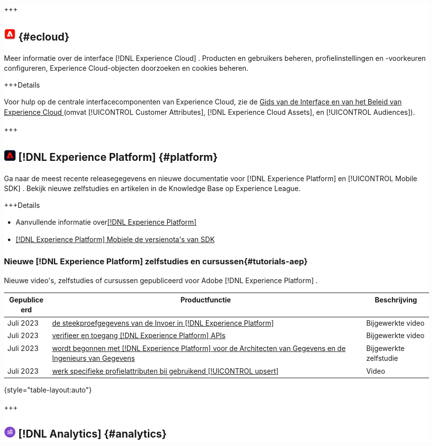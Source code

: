 +++

## ![ de interface en het beleid van Experience Cloud van 0&rbrace; pictogram &lbrace;](/assets/ec_appicon_24.png) {#ecloud}

Meer informatie over de interface [!DNL Experience Cloud] . Producten en gebruikers beheren, profielinstellingen en -voorkeuren configureren, Experience Cloud-objecten doorzoeken en cookies beheren.

+++Details

Voor hulp op de centrale interfacecomponenten van Experience Cloud, zie de [ Gids van de Interface en van het Beleid van Experience Cloud ](https://experienceleague.adobe.com/docs/core-services/interface/experience-cloud.html?lang=nl-NL) (omvat [!UICONTROL Customer Attributes], [!DNL Experience Cloud Assets], en [!UICONTROL Audiences]).

+++

## ![ Pictogram ](/assets/experience_platform_appicon_24.png) [!DNL Experience Platform] {#platform}

Ga naar de meest recente releasegegevens en nieuwe documentatie voor [!DNL Experience Platform] en [!UICONTROL Mobile SDK] . Bekijk nieuwe zelfstudies en artikelen in de Knowledge Base op Experience League.

+++Details

* Aanvullende informatie over[[!DNL Experience Platform] ](https://experienceleague.adobe.com/docs/experience-platform/release-notes/latest.html?lang=nl-NL)

* [[!DNL Experience Platform]  Mobiele de versienota&#39;s van SDK ](https://developer.adobe.com/client-sdks/documentation/release-notes/)

### Nieuwe [!DNL Experience Platform] zelfstudies en cursussen{#tutorials-aep}

Nieuwe video&#39;s, zelfstudies of cursussen gepubliceerd voor Adobe [!DNL Experience Platform] .

| Gepubliceerd | Productfunctie | Beschrijving |
| -----------| ---------- |---------- |
| Juli 2023 | [ de steekproefgegevens van de Invoer in  [!DNL Experience Platform] ](https://experienceleague.adobe.com/docs/platform-learn/tutorials/import-sample-data.html?lang=nl-NL) | Bijgewerkte video | Leer hoe u een [!DNL Experience Platform] -sandboxomgeving instelt met voorbeeldgegevens. Met behulp van een [!UICONTROL Postman] -verzameling kunt u veldgroepen, schema&#39;s, gegevenssets maken en vervolgens voorbeeldgegevens importeren in [!DNL Experience Platform] . |
| Juli 2023 | [ verifieer en toegang  [!DNL Experience Platform]  APIs ](https://experienceleague.adobe.com/docs/platform-learn/tutorials/platform-api-authentication.html?lang=nl) | Bijgewerkte video | Ga aan de slag met Adobe [!DNL Experience Platform] API&#39;s. Deze zelfstudie begeleidt u door het proces van het maken van verificatiereferenties en het maken van [!DNL Experience Platform] API-aanvragen. |
| Juli 2023 | [ wordt begonnen met  [!DNL Experience Platform]  voor de Architecten van Gegevens en de Ingenieurs van Gegevens ](https://experienceleague.adobe.com/docs/platform-learn/getting-started-for-data-architects-and-data-engineers/overview.html?lang=nl-NL) | Bijgewerkte zelfstudie | Deze zelfstudie is het perfecte startpunt voor praktische toepassing van [!DNL Experience Platform] . |
| Juli 2023 | [ werk specifieke profielattributen bij gebruikend [!UICONTROL upsert] ](https://experienceleague.adobe.com/docs/platform-learn/tutorials/profiles/update-a-specific-attribute-with-upsert.html?lang=nl-NL) | Video | Leer hoe u een specifiek kenmerk van een profiel kunt bijwerken met de functie `upsert` van [!DNL Experience Platform] . |

{style="table-layout:auto"}

+++



## ![ Pictogram ](/assets/analytics.png) [!DNL Analytics] {#analytics}
